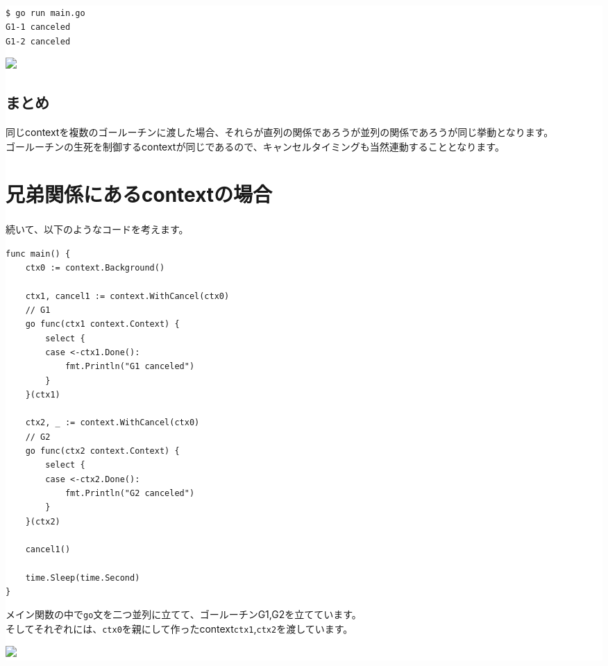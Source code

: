 ``` language-bash
$ go run main.go
G1-1 canceled
G1-2 canceled
```


![](https://storage.googleapis.com/zenn-user-upload/0346a3cc3874d8eb4f80d972.png)

## まとめ

同じcontextを複数のゴールーチンに渡した場合、それらが直列の関係であろうが並列の関係であろうが同じ挙動となります。\
ゴールーチンの生死を制御するcontextが同じであるので、キャンセルタイミングも当然連動することとなります。

# 兄弟関係にあるcontextの場合

続いて、以下のようなコードを考えます。


``` language-go
func main() {
    ctx0 := context.Background()

    ctx1, cancel1 := context.WithCancel(ctx0)
    // G1
    go func(ctx1 context.Context) {
        select {
        case <-ctx1.Done():
            fmt.Println("G1 canceled")
        }
    }(ctx1)

    ctx2, _ := context.WithCancel(ctx0)
    // G2
    go func(ctx2 context.Context) {
        select {
        case <-ctx2.Done():
            fmt.Println("G2 canceled")
        }
    }(ctx2)

    cancel1()

    time.Sleep(time.Second)
}
```


メイン関数の中で`go`文を二つ並列に立てて、ゴールーチンG1,G2を立てています。\
そしてそれぞれには、`ctx0`を親にして作ったcontext`ctx1`,`ctx2`を渡しています。

![](https://storage.googleapis.com/zenn-user-upload/39aa7992af8d2756961aa373.png)
